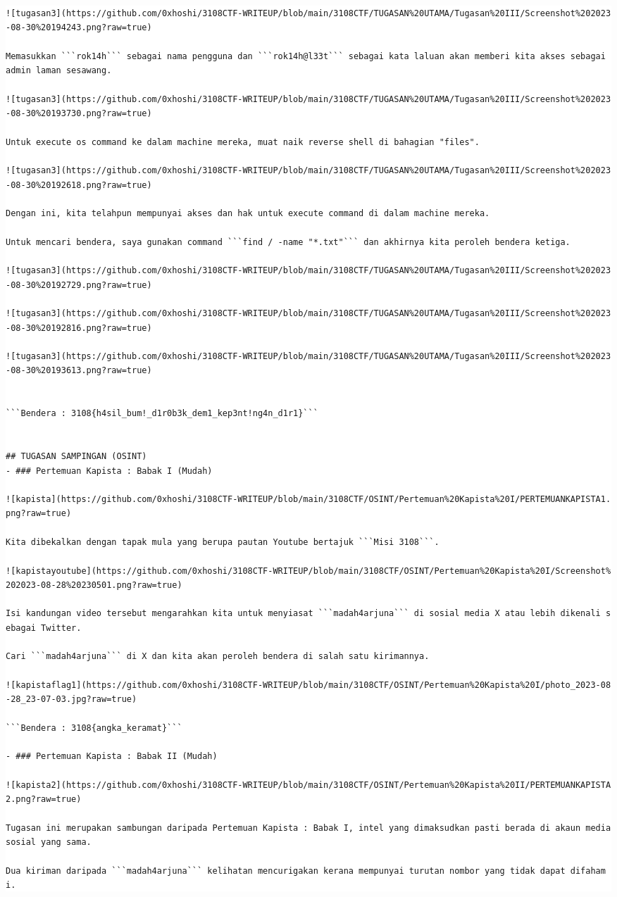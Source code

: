 ```
![tugasan3](https://github.com/0xhoshi/3108CTF-WRITEUP/blob/main/3108CTF/TUGASAN%20UTAMA/Tugasan%20III/Screenshot%202023-08-30%20194243.png?raw=true)

Memasukkan ```rok14h``` sebagai nama pengguna dan ```rok14h@l33t``` sebagai kata laluan akan memberi kita akses sebagai admin laman sesawang.

![tugasan3](https://github.com/0xhoshi/3108CTF-WRITEUP/blob/main/3108CTF/TUGASAN%20UTAMA/Tugasan%20III/Screenshot%202023-08-30%20193730.png?raw=true)

Untuk execute os command ke dalam machine mereka, muat naik reverse shell di bahagian "files".

![tugasan3](https://github.com/0xhoshi/3108CTF-WRITEUP/blob/main/3108CTF/TUGASAN%20UTAMA/Tugasan%20III/Screenshot%202023-08-30%20192618.png?raw=true)

Dengan ini, kita telahpun mempunyai akses dan hak untuk execute command di dalam machine mereka.

Untuk mencari bendera, saya gunakan command ```find / -name "*.txt"``` dan akhirnya kita peroleh bendera ketiga.

![tugasan3](https://github.com/0xhoshi/3108CTF-WRITEUP/blob/main/3108CTF/TUGASAN%20UTAMA/Tugasan%20III/Screenshot%202023-08-30%20192729.png?raw=true)

![tugasan3](https://github.com/0xhoshi/3108CTF-WRITEUP/blob/main/3108CTF/TUGASAN%20UTAMA/Tugasan%20III/Screenshot%202023-08-30%20192816.png?raw=true)

![tugasan3](https://github.com/0xhoshi/3108CTF-WRITEUP/blob/main/3108CTF/TUGASAN%20UTAMA/Tugasan%20III/Screenshot%202023-08-30%20193613.png?raw=true)


```Bendera : 3108{h4sil_bum!_d1r0b3k_dem1_kep3nt!ng4n_d1r1}```


## TUGASAN SAMPINGAN (OSINT)
- ### Pertemuan Kapista : Babak I (Mudah)

![kapista](https://github.com/0xhoshi/3108CTF-WRITEUP/blob/main/3108CTF/OSINT/Pertemuan%20Kapista%20I/PERTEMUANKAPISTA1.png?raw=true)

Kita dibekalkan dengan tapak mula yang berupa pautan Youtube bertajuk ```Misi 3108```.

![kapistayoutube](https://github.com/0xhoshi/3108CTF-WRITEUP/blob/main/3108CTF/OSINT/Pertemuan%20Kapista%20I/Screenshot%202023-08-28%20230501.png?raw=true)

Isi kandungan video tersebut mengarahkan kita untuk menyiasat ```madah4arjuna``` di sosial media X atau lebih dikenali sebagai Twitter.

Cari ```madah4arjuna``` di X dan kita akan peroleh bendera di salah satu kirimannya.

![kapistaflag1](https://github.com/0xhoshi/3108CTF-WRITEUP/blob/main/3108CTF/OSINT/Pertemuan%20Kapista%20I/photo_2023-08-28_23-07-03.jpg?raw=true)

```Bendera : 3108{angka_keramat}```

- ### Pertemuan Kapista : Babak II (Mudah)

![kapista2](https://github.com/0xhoshi/3108CTF-WRITEUP/blob/main/3108CTF/OSINT/Pertemuan%20Kapista%20II/PERTEMUANKAPISTA2.png?raw=true)

Tugasan ini merupakan sambungan daripada Pertemuan Kapista : Babak I, intel yang dimaksudkan pasti berada di akaun media sosial yang sama.

Dua kiriman daripada ```madah4arjuna``` kelihatan mencurigakan kerana mempunyai turutan nombor yang tidak dapat difahami.
```